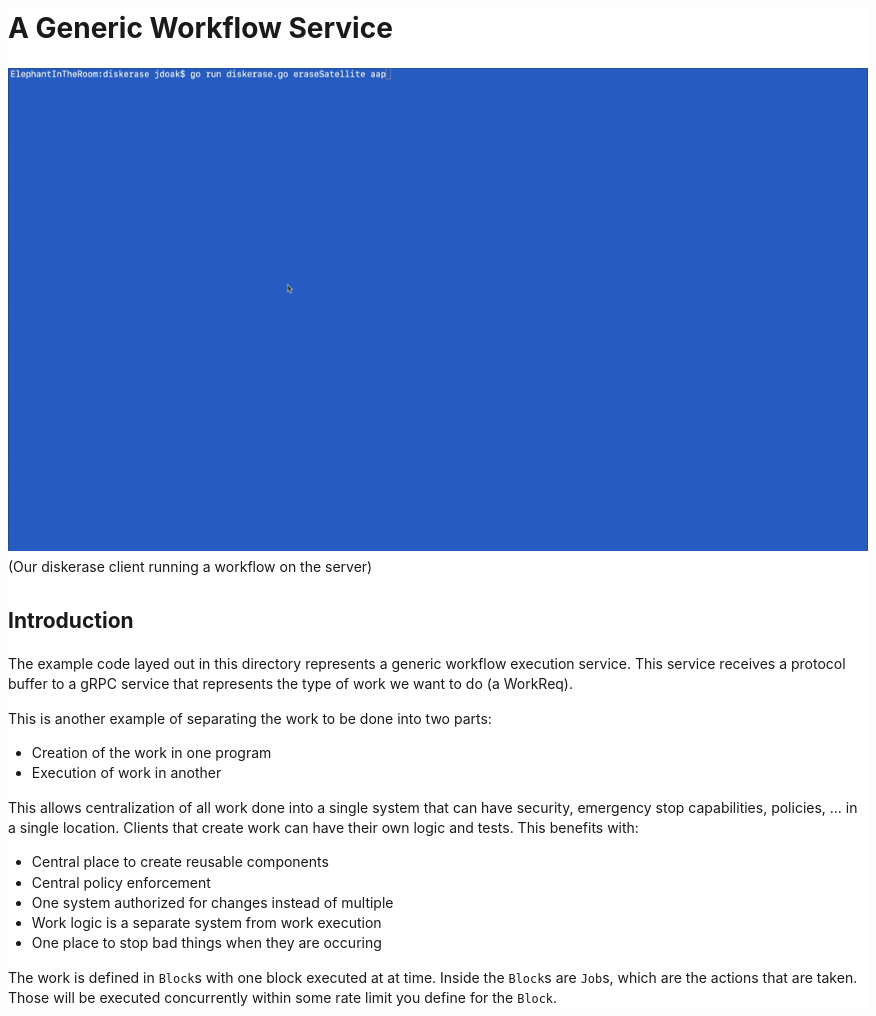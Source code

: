 # A Generic Workflow Service

![Diskerase runthrough](docs/images/client_runthrough.gif)
(Our diskerase client running a workflow on the server)

## Introduction

The example code layed out in this directory represents a generic workflow execution service. This service receives a protocol buffer to a gRPC service that represents the type of work we want to do (a WorkReq).

This is another example of separating the work to be done into two parts:

* Creation of the work in one program
* Execution of work in another

This allows centralization of all work done into a single system that can have security, emergency stop capabilities, policies, ... in a single location.  Clients that create work can have their own logic and tests. This benefits with:

* Central place to create reusable components
* Central policy enforcement
* One system authorized for changes instead of multiple
* Work logic is a separate system from work execution
* One place to stop bad things when they are occuring

The work is defined in `Block`s with one block executed at at time. Inside the `Block`s are `Job`s, which are the actions that are taken. Those will be executed concurrently within some rate limit you define for the `Block`.
